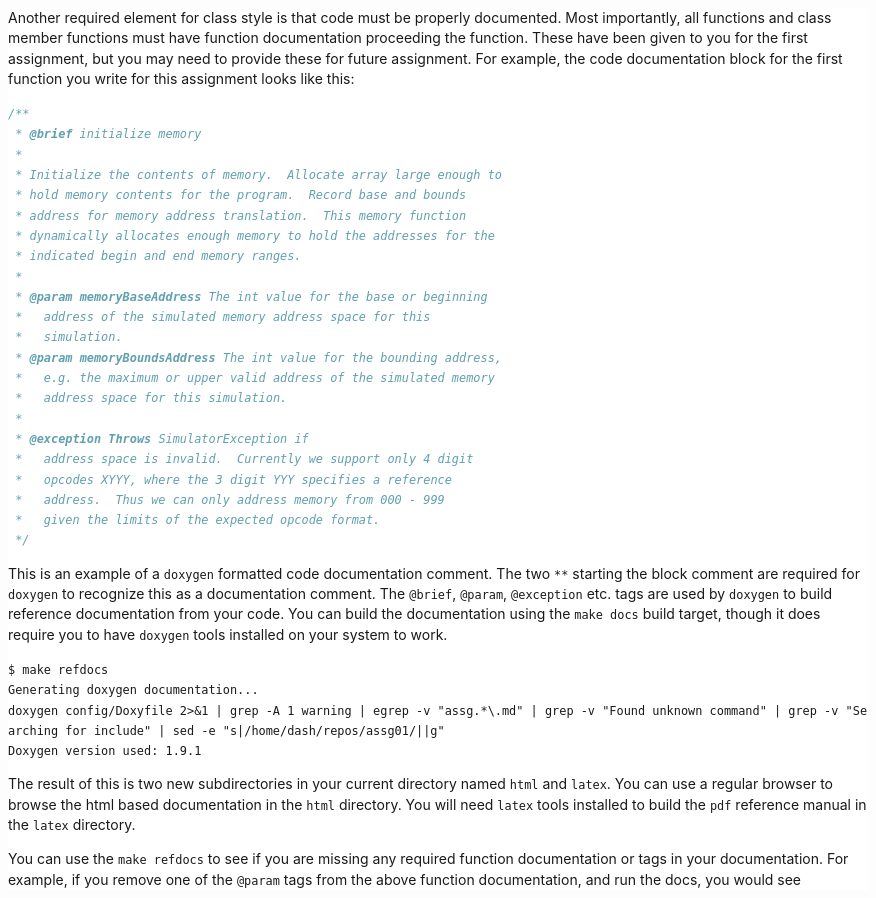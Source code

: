 Another required element for class style is that code must be properly
documented.  Most importantly, all functions and class member functions
must have function documentation proceeding the function.  These have been
given to you for the first assignment, but you may need to provide these
for future assignment.  For example, the code documentation block for the first
function you write for this assignment looks like this:

```c++
/**
 * @brief initialize memory
 *
 * Initialize the contents of memory.  Allocate array large enough to
 * hold memory contents for the program.  Record base and bounds
 * address for memory address translation.  This memory function
 * dynamically allocates enough memory to hold the addresses for the
 * indicated begin and end memory ranges.
 *
 * @param memoryBaseAddress The int value for the base or beginning
 *   address of the simulated memory address space for this
 *   simulation.
 * @param memoryBoundsAddress The int value for the bounding address,
 *   e.g. the maximum or upper valid address of the simulated memory
 *   address space for this simulation.
 *
 * @exception Throws SimulatorException if
 *   address space is invalid.  Currently we support only 4 digit
 *   opcodes XYYY, where the 3 digit YYY specifies a reference
 *   address.  Thus we can only address memory from 000 - 999
 *   given the limits of the expected opcode format.
 */
 ```
This is an example of a `doxygen` formatted code documentation comment.
The two `**` starting the block comment are required for `doxygen` to
recognize this as a documentation comment.  The `@brief`, `@param`,
`@exception` etc. tags are used by `doxygen` to build reference
documentation from your code.  You can build the documentation using the
`make docs` build target, though it does require you to have `doxygen`
tools installed on your system to work.

```
$ make refdocs
Generating doxygen documentation...
doxygen config/Doxyfile 2>&1 | grep -A 1 warning | egrep -v "assg.*\.md" | grep -v "Found unknown command" | grep -v "Searching for include" | sed -e "s|/home/dash/repos/assg01/||g"
Doxygen version used: 1.9.1
```

The result of this is two new subdirectories in your current directory named
`html` and `latex`.  You can use a regular browser to browse the html based
documentation in the `html` directory.  You will need `latex` tools installed
to build the `pdf` reference manual in the `latex` directory.

You can use the `make refdocs` to see if you are missing any required
function documentation or tags in your documentation.  For example, if you
remove one of the `@param` tags from the above function documentation, and
run the docs, you would see
